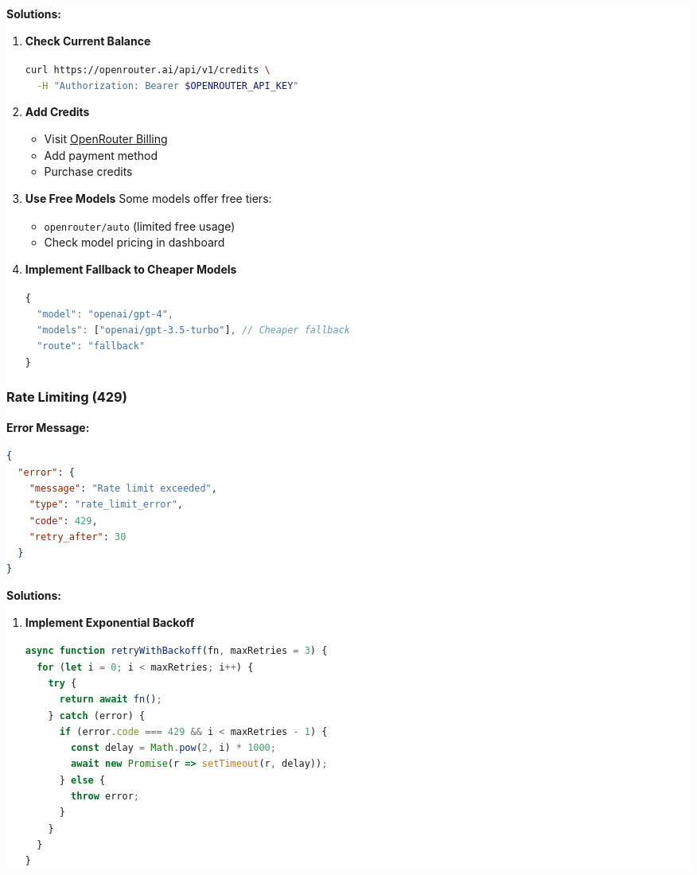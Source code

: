 **Solutions:**

1. **Check Current Balance**
   ```bash
   curl https://openrouter.ai/api/v1/credits \
     -H "Authorization: Bearer $OPENROUTER_API_KEY"
   ```

2. **Add Credits**
   - Visit [OpenRouter Billing](https://openrouter.ai/billing)
   - Add payment method
   - Purchase credits

3. **Use Free Models**
   Some models offer free tiers:
   - `openrouter/auto` (limited free usage)
   - Check model pricing in dashboard

4. **Implement Fallback to Cheaper Models**
   ```javascript
   {
     "model": "openai/gpt-4",
     "models": ["openai/gpt-3.5-turbo"], // Cheaper fallback
     "route": "fallback"
   }
   ```

### Rate Limiting (429)

**Error Message:**
```json
{
  "error": {
    "message": "Rate limit exceeded",
    "type": "rate_limit_error",
    "code": 429,
    "retry_after": 30
  }
}
```

**Solutions:**

1. **Implement Exponential Backoff**
   ```javascript
   async function retryWithBackoff(fn, maxRetries = 3) {
     for (let i = 0; i < maxRetries; i++) {
       try {
         return await fn();
       } catch (error) {
         if (error.code === 429 && i < maxRetries - 1) {
           const delay = Math.pow(2, i) * 1000;
           await new Promise(r => setTimeout(r, delay));
         } else {
           throw error;
         }
       }
     }
   }
   ```
